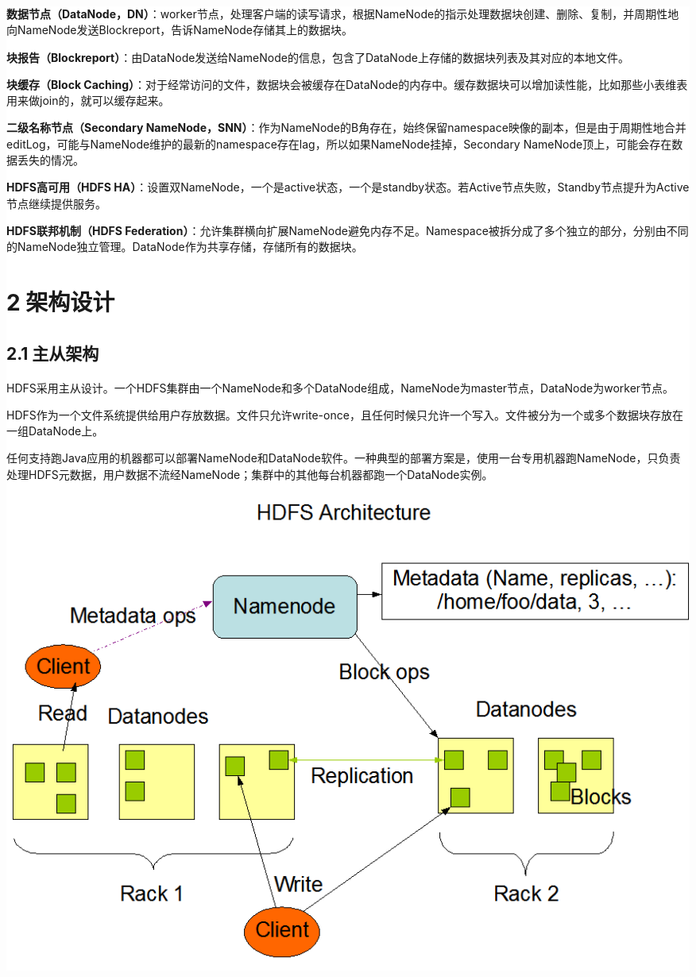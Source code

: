 **数据节点（DataNode，DN）**：worker节点，处理客户端的读写请求，根据NameNode的指示处理数据块创建、删除、复制，并周期性地向NameNode发送Blockreport，告诉NameNode存储其上的数据块。

**块报告（Blockreport）**：由DataNode发送给NameNode的信息，包含了DataNode上存储的数据块列表及其对应的本地文件。

**块缓存（Block Caching）**：对于经常访问的文件，数据块会被缓存在DataNode的内存中。缓存数据块可以增加读性能，比如那些小表维表用来做join的，就可以缓存起来。

**二级名称节点（Secondary NameNode，SNN）**：作为NameNode的B角存在，始终保留namespace映像的副本，但是由于周期性地合并editLog，可能与NameNode维护的最新的namespace存在lag，所以如果NameNode挂掉，Secondary NameNode顶上，可能会存在数据丢失的情况。

**HDFS高可用（HDFS HA）**：设置双NameNode，一个是active状态，一个是standby状态。若Active节点失败，Standby节点提升为Active节点继续提供服务。

**HDFS联邦机制（HDFS Federation）**：允许集群横向扩展NameNode避免内存不足。Namespace被拆分成了多个独立的部分，分别由不同的NameNode独立管理。DataNode作为共享存储，存储所有的数据块。

# 2 架构设计

## 2.1 主从架构

HDFS采用主从设计。一个HDFS集群由一个NameNode和多个DataNode组成，NameNode为master节点，DataNode为worker节点。

HDFS作为一个文件系统提供给用户存放数据。文件只允许write-once，且任何时候只允许一个写入。文件被分为一个或多个数据块存放在一组DataNode上。

任何支持跑Java应用的机器都可以部署NameNode和DataNode软件。一种典型的部署方案是，使用一台专用机器跑NameNode，只负责处理HDFS元数据，用户数据不流经NameNode；集群中的其他每台机器都跑一个DataNode实例。

![Untitled](image/HDFS/2.png)
